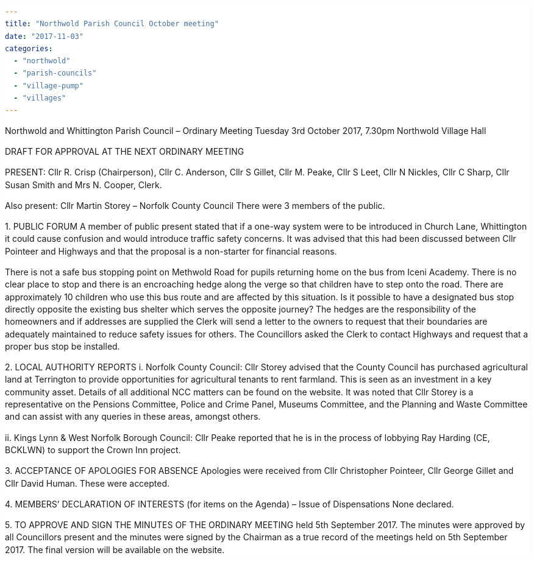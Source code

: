 ```yaml
---
title: "Northwold Parish Council October meeting"
date: "2017-11-03"
categories: 
  - "northwold"
  - "parish-councils"
  - "village-pump"
  - "villages"
---
```


Northwold and Whittington Parish Council – Ordinary Meeting Tuesday 3rd October 2017, 7.30pm Northwold Village Hall

DRAFT FOR APPROVAL AT THE NEXT ORDINARY MEETING

PRESENT: Cllr R. Crisp (Chairperson), Cllr C. Anderson, Cllr S Gillet, Cllr M. Peake, Cllr S Leet, Cllr N Nickles, Cllr C Sharp, Cllr Susan Smith and Mrs N. Cooper, Clerk.

Also present: Cllr Martin Storey – Norfolk County Council There were 3 members of the public.

1\. PUBLIC FORUM A member of public present stated that if a one-way system were to be introduced in Church Lane, Whittington it could cause confusion and would introduce traffic safety concerns. It was advised that this had been discussed between Cllr Pointeer and Highways and that the proposal is a non-starter for financial reasons.

There is not a safe bus stopping point on Methwold Road for pupils returning home on the bus from Iceni Academy. There is no clear place to stop and there is an encroaching hedge along the verge so that children have to step onto the road. There are approximately 10 children who use this bus route and are affected by this situation. Is it possible to have a designated bus stop directly opposite the existing bus shelter which serves the opposite journey? The hedges are the responsibility of the homeowners and if addresses are supplied the Clerk will send a letter to the owners to request that their boundaries are adequately maintained to reduce safety issues for others. The Councillors asked the Clerk to contact Highways and request that a proper bus stop be installed.

2\. LOCAL AUTHORITY REPORTS i. Norfolk County Council: Cllr Storey advised that the County Council has purchased agricultural land at Terrington to provide opportunities for agricultural tenants to rent farmland. This is seen as an investment in a key community asset. Details of all additional NCC matters can be found on the website. It was noted that Cllr Storey is a representative on the Pensions Committee, Police and Crime Panel, Museums Committee, and the Planning and Waste Committee and can assist with any queries in these areas, amongst others.

ii. Kings Lynn & West Norfolk Borough Council: Cllr Peake reported that he is in the process of lobbying Ray Harding (CE, BCKLWN) to support the Crown Inn project.

3\. ACCEPTANCE OF APOLOGIES FOR ABSENCE Apologies were received from Cllr Christopher Pointeer, Cllr George Gillet and Cllr David Human. These were accepted.

4\. MEMBERS’ DECLARATION OF INTERESTS (for items on the Agenda) – Issue of Dispensations None declared.

5\. TO APPROVE AND SIGN THE MINUTES OF THE ORDINARY MEETING held 5th September 2017. The minutes were approved by all Councillors present and the minutes were signed by the Chairman as a true record of the meetings held on 5th September 2017. The final version will be available on the website.
